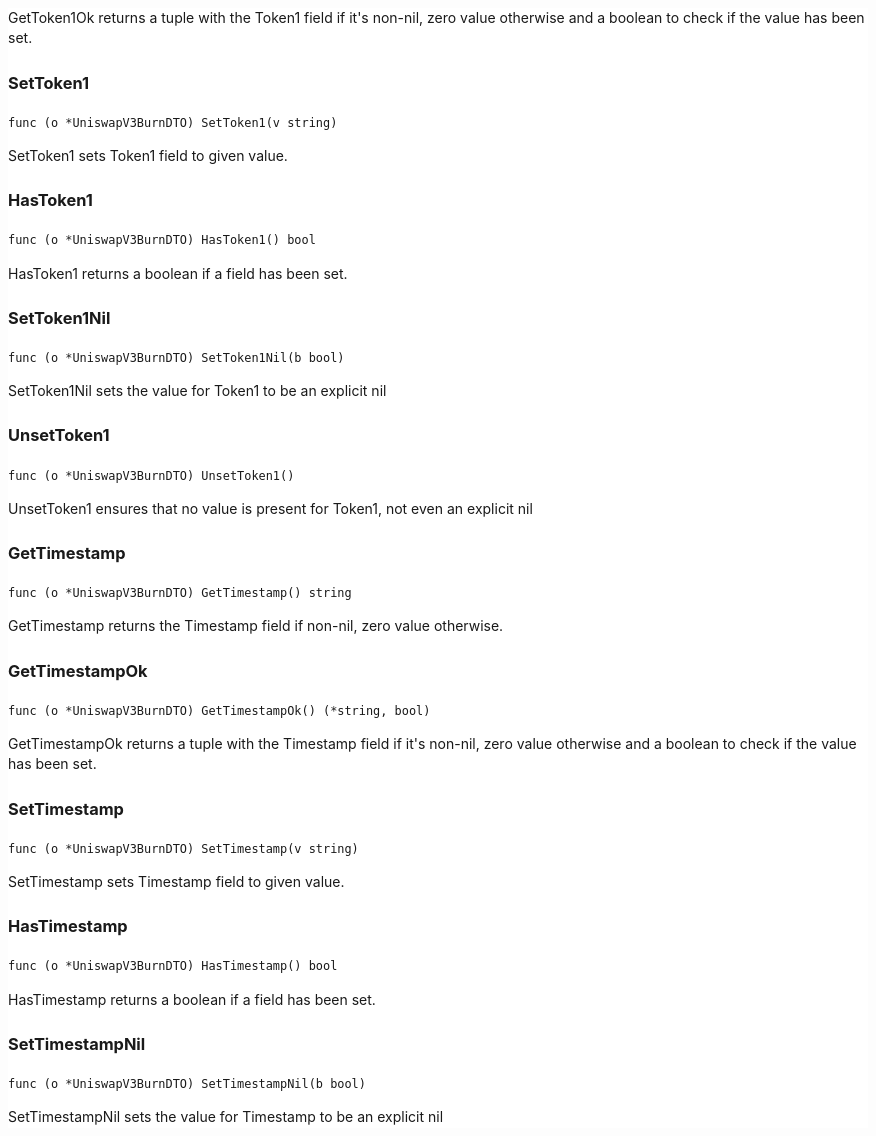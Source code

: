 GetToken1Ok returns a tuple with the Token1 field if it's non-nil, zero value otherwise
and a boolean to check if the value has been set.

### SetToken1

`func (o *UniswapV3BurnDTO) SetToken1(v string)`

SetToken1 sets Token1 field to given value.

### HasToken1

`func (o *UniswapV3BurnDTO) HasToken1() bool`

HasToken1 returns a boolean if a field has been set.

### SetToken1Nil

`func (o *UniswapV3BurnDTO) SetToken1Nil(b bool)`

 SetToken1Nil sets the value for Token1 to be an explicit nil

### UnsetToken1
`func (o *UniswapV3BurnDTO) UnsetToken1()`

UnsetToken1 ensures that no value is present for Token1, not even an explicit nil
### GetTimestamp

`func (o *UniswapV3BurnDTO) GetTimestamp() string`

GetTimestamp returns the Timestamp field if non-nil, zero value otherwise.

### GetTimestampOk

`func (o *UniswapV3BurnDTO) GetTimestampOk() (*string, bool)`

GetTimestampOk returns a tuple with the Timestamp field if it's non-nil, zero value otherwise
and a boolean to check if the value has been set.

### SetTimestamp

`func (o *UniswapV3BurnDTO) SetTimestamp(v string)`

SetTimestamp sets Timestamp field to given value.

### HasTimestamp

`func (o *UniswapV3BurnDTO) HasTimestamp() bool`

HasTimestamp returns a boolean if a field has been set.

### SetTimestampNil

`func (o *UniswapV3BurnDTO) SetTimestampNil(b bool)`

 SetTimestampNil sets the value for Timestamp to be an explicit nil

